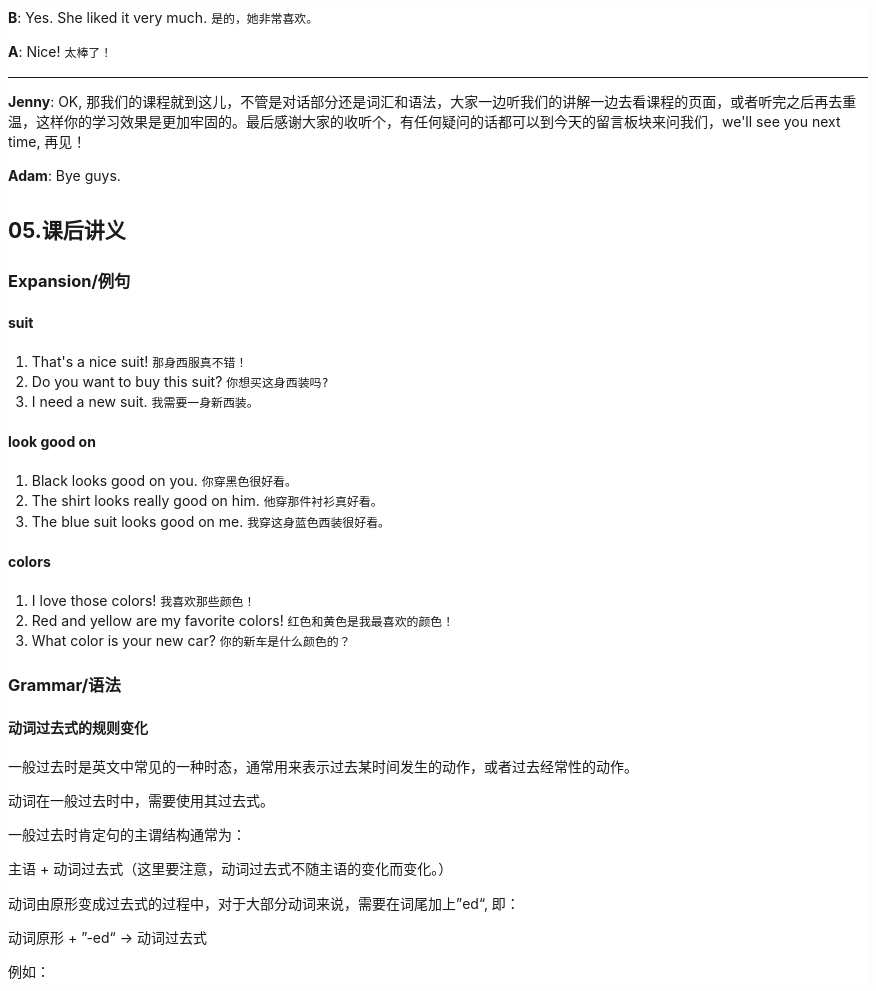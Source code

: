 **B**: Yes. She liked it very much. `是的，她非常喜欢。`

**A**: Nice! `太棒了！`

------

**Jenny**: OK, 那我们的课程就到这儿，不管是对话部分还是词汇和语法，大家一边听我们的讲解一边去看课程的页面，或者听完之后再去重温，这样你的学习效果是更加牢固的。最后感谢大家的收听个，有任何疑问的话都可以到今天的留言板块来问我们，we'll see you next time, 再见！

**Adam**: Bye guys.



## 05.课后讲义

### Expansion/例句

#### suit

1. That's a nice suit! `那身西服真不错！`
2. Do you want to buy this suit? `你想买这身西装吗?`
3. I need a new suit. `我需要一身新西装。`



#### look good on

1. Black looks good on you. `你穿黑色很好看。`
2. The shirt looks really good on him. `他穿那件衬衫真好看。`
3. The blue suit looks good on me. `我穿这身蓝色西装很好看。`



#### colors

1. I love those colors! `我喜欢那些颜色！`
2. Red and yellow are my favorite colors! `红色和黄色是我最喜欢的颜色！`
3. What color is your new car? `你的新车是什么颜色的？`



### Grammar/语法

#### 动词过去式的规则变化

一般过去时是英文中常见的一种时态，通常用来表示过去某时间发生的动作，或者过去经常性的动作。

动词在一般过去时中，需要使用其过去式。

一般过去时肯定句的主谓结构通常为：

主语 + 动词过去式（这里要注意，动词过去式不随主语的变化而变化。）



动词由原形变成过去式的过程中，对于大部分动词来说，需要在词尾加上”ed“, 即：

动词原形 + ”-ed“ -> 动词过去式

例如：
